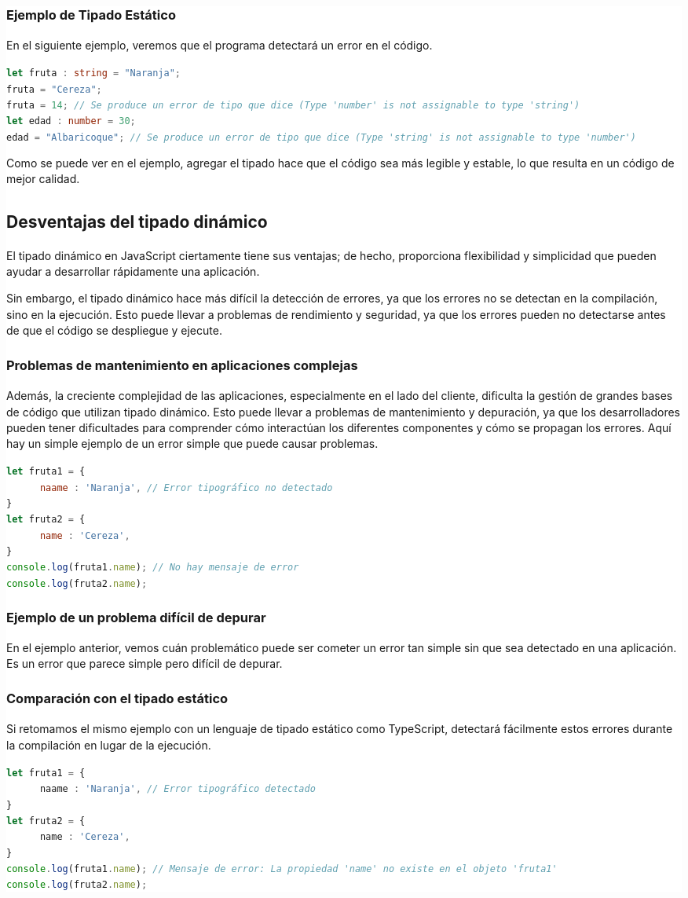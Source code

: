 ### Ejemplo de Tipado Estático
En el siguiente ejemplo, veremos que el programa detectará un error en el código.

```typescript
let fruta : string = "Naranja";
fruta = "Cereza";
fruta = 14; // Se produce un error de tipo que dice (Type 'number' is not assignable to type 'string')
let edad : number = 30;
edad = "Albaricoque"; // Se produce un error de tipo que dice (Type 'string' is not assignable to type 'number')
```

Como se puede ver en el ejemplo, agregar el tipado hace que el código sea más legible y estable, lo que resulta en un código de mejor calidad.

## Desventajas del tipado dinámico
El tipado dinámico en JavaScript ciertamente tiene sus ventajas; de hecho, proporciona flexibilidad y simplicidad que pueden ayudar a desarrollar rápidamente una aplicación.

Sin embargo, el tipado dinámico hace más difícil la detección de errores, ya que los errores no se detectan en la compilación, sino en la ejecución. Esto puede llevar a problemas de rendimiento y seguridad, ya que los errores pueden no detectarse antes de que el código se despliegue y ejecute.

### Problemas de mantenimiento en aplicaciones complejas
Además, la creciente complejidad de las aplicaciones, especialmente en el lado del cliente, dificulta la gestión de grandes bases de código que utilizan tipado dinámico. Esto puede llevar a problemas de mantenimiento y depuración, ya que los desarrolladores pueden tener dificultades para comprender cómo interactúan los diferentes componentes y cómo se propagan los errores. Aquí hay un simple ejemplo de un error simple que puede causar problemas.

```javascript
let fruta1 = {
      naame : 'Naranja', // Error tipográfico no detectado
}
let fruta2 = {
      name : 'Cereza',
}
console.log(fruta1.name); // No hay mensaje de error
console.log(fruta2.name);
```

### Ejemplo de un problema difícil de depurar
En el ejemplo anterior, vemos cuán problemático puede ser cometer un error tan simple sin que sea detectado en una aplicación. Es un error que parece simple pero difícil de depurar.

### Comparación con el tipado estático
Si retomamos el mismo ejemplo con un lenguaje de tipado estático como TypeScript, detectará fácilmente estos errores durante la compilación en lugar de la ejecución.

```typescript
let fruta1 = {
      naame : 'Naranja', // Error tipográfico detectado
}
let fruta2 = {
      name : 'Cereza',
}
console.log(fruta1.name); // Mensaje de error: La propiedad 'name' no existe en el objeto 'fruta1'
console.log(fruta2.name);
```
